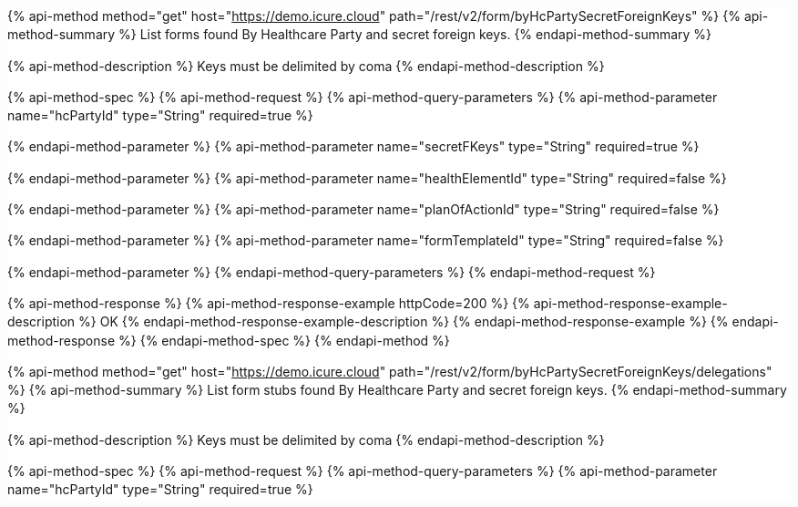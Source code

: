 
{% api-method method="get" host="https://demo.icure.cloud" path="/rest/v2/form/byHcPartySecretForeignKeys" %}
{% api-method-summary %}
List forms found By Healthcare Party and secret foreign keys.
{% endapi-method-summary %}

{% api-method-description %}
Keys must be delimited by coma
{% endapi-method-description %}

{% api-method-spec %}
{% api-method-request %}
{% api-method-query-parameters %}
{% api-method-parameter name="hcPartyId" type="String" required=true %}

{% endapi-method-parameter %}
{% api-method-parameter name="secretFKeys" type="String" required=true %}

{% endapi-method-parameter %}
{% api-method-parameter name="healthElementId" type="String" required=false %}

{% endapi-method-parameter %}
{% api-method-parameter name="planOfActionId" type="String" required=false %}

{% endapi-method-parameter %}
{% api-method-parameter name="formTemplateId" type="String" required=false %}

{% endapi-method-parameter %}
{% endapi-method-query-parameters %}
{% endapi-method-request %}

{% api-method-response %}
{% api-method-response-example httpCode=200 %}
{% api-method-response-example-description %}
OK
{% endapi-method-response-example-description %}
{% endapi-method-response-example %}
{% endapi-method-response %}
{% endapi-method-spec %}
{% endapi-method %}


{% api-method method="get" host="https://demo.icure.cloud" path="/rest/v2/form/byHcPartySecretForeignKeys/delegations" %}
{% api-method-summary %}
List form stubs found By Healthcare Party and secret foreign keys.
{% endapi-method-summary %}

{% api-method-description %}
Keys must be delimited by coma
{% endapi-method-description %}

{% api-method-spec %}
{% api-method-request %}
{% api-method-query-parameters %}
{% api-method-parameter name="hcPartyId" type="String" required=true %}
